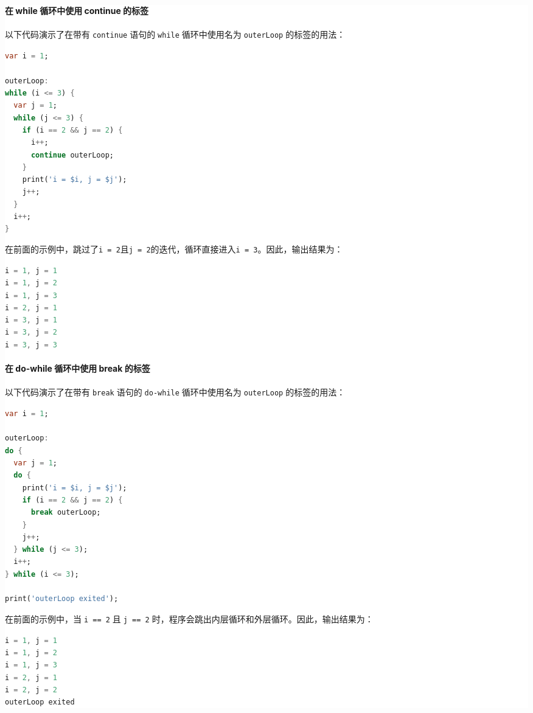 #### 在 while 循环中使用 continue 的标签
以下代码演示了在带有 `continue` 语句的 `while` 循环中使用名为 `outerLoop` 的标签的用法：
```dart
var i = 1;

outerLoop:
while (i <= 3) {
  var j = 1;
  while (j <= 3) {
    if (i == 2 && j == 2) {
      i++;
      continue outerLoop;
    }
    print('i = $i, j = $j');
    j++;
  }
  i++;
}
```
在前面的示例中，跳过了`i = 2`且`j = 2`的迭代，循环直接进入`i = 3`。因此，输出结果为：
```dart
i = 1, j = 1
i = 1, j = 2
i = 1, j = 3
i = 2, j = 1
i = 3, j = 1
i = 3, j = 2
i = 3, j = 3
```

#### 在 do-while 循环中使用 break 的标签
以下代码演示了在带有 `break` 语句的 `do-while` 循环中使用名为 `outerLoop` 的标签的用法：
```dart
var i = 1;

outerLoop:
do {
  var j = 1;
  do {
    print('i = $i, j = $j');
    if (i == 2 && j == 2) {
      break outerLoop;
    }
    j++;
  } while (j <= 3);
  i++;
} while (i <= 3);

print('outerLoop exited');
```
在前面的示例中，当 `i == 2` 且 `j == 2` 时，程序会跳出内层循环和外层循环。因此，输出结果为：
```dart
i = 1, j = 1
i = 1, j = 2
i = 1, j = 3
i = 2, j = 1
i = 2, j = 2
outerLoop exited
```

